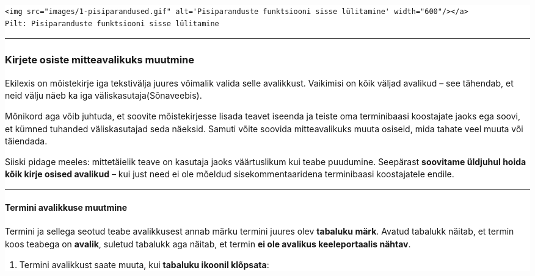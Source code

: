     <img src="images/1-pisiparandused.gif" alt='Pisiparanduste funktsiooni sisse lülitamine' width="600"/></a>  
    Pilt: Pisiparanduste funktsiooni sisse lülitamine




---

### Kirjete osiste mitteavalikuks muutmine

Ekilexis on mõistekirje iga tekstivälja juures võimalik valida selle avalikkust. Vaikimisi on kõik väljad avalikud – see tähendab, et neid välju näeb ka iga väliskasutaja(Sõnaveebis).

Mõnikord aga võib juhtuda, et soovite mõistekirjesse lisada teavet iseenda ja teiste oma terminibaasi koostajate jaoks ega soovi, et kümned tuhanded väliskasutajad seda näeksid. Samuti võite soovida mitteavalikuks muuta osiseid, mida tahate veel muuta või täiendada.

Siiski pidage meeles: mittetäielik teave on kasutaja jaoks väärtuslikum kui teabe puudumine. Seepärast **soovitame üldjuhul hoida kõik kirje osised avalikud** – kui just need ei ole mõeldud sisekommentaaridena terminibaasi koostajatele endile.

---

#### Termini avalikkuse muutmine

Termini ja sellega seotud teabe avalikkusest annab märku termini juures olev **tabaluku märk**. Avatud tabalukk näitab, et termin koos teabega on **avalik**, suletud tabalukk aga näitab, et termin **ei ole avalikus keeleportaalis nähtav**.

1. Termini avalikkust saate muuta, kui **tabaluku ikoonil klõpsata**:  
<a href="images/termini-avalikkus.gif" target="_blank" rel="noreferrer noopener">